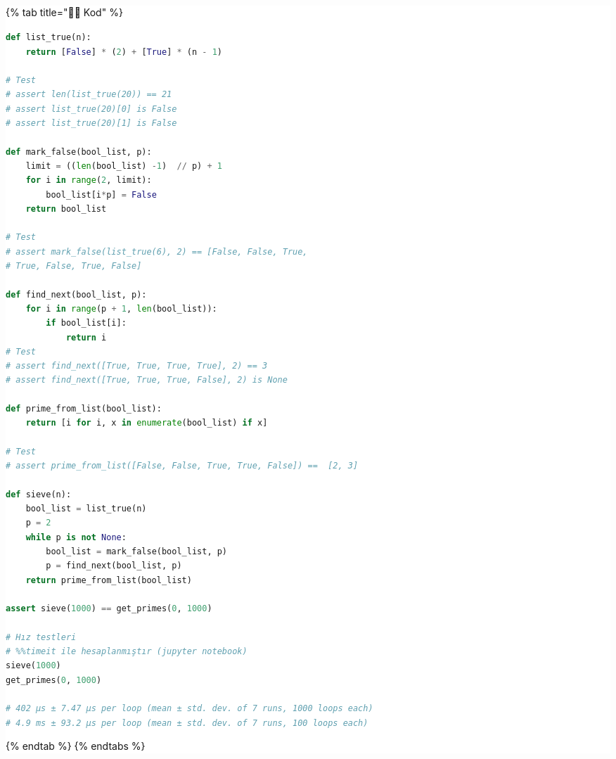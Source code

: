{% tab title="👨‍💻 Kod" %}
```python
def list_true(n):
    return [False] * (2) + [True] * (n - 1)

# Test
# assert len(list_true(20)) == 21
# assert list_true(20)[0] is False
# assert list_true(20)[1] is False

def mark_false(bool_list, p):
    limit = ((len(bool_list) -1)  // p) + 1
    for i in range(2, limit):
        bool_list[i*p] = False
    return bool_list

# Test
# assert mark_false(list_true(6), 2) == [False, False, True, 
# True, False, True, False]

def find_next(bool_list, p):
    for i in range(p + 1, len(bool_list)):
        if bool_list[i]:
            return i
# Test
# assert find_next([True, True, True, True], 2) == 3
# assert find_next([True, True, True, False], 2) is None

def prime_from_list(bool_list):
    return [i for i, x in enumerate(bool_list) if x]

# Test
# assert prime_from_list([False, False, True, True, False]) ==  [2, 3]

def sieve(n):
    bool_list = list_true(n)
    p = 2
    while p is not None:
        bool_list = mark_false(bool_list, p)
        p = find_next(bool_list, p)
    return prime_from_list(bool_list)

assert sieve(1000) == get_primes(0, 1000)

# Hız testleri
# %%timeit ile hesaplanmıştır (jupyter notebook)
sieve(1000) 
get_primes(0, 1000)

# 402 µs ± 7.47 µs per loop (mean ± std. dev. of 7 runs, 1000 loops each)
# 4.9 ms ± 93.2 µs per loop (mean ± std. dev. of 7 runs, 100 loops each)
```
{% endtab %}
{% endtabs %}
